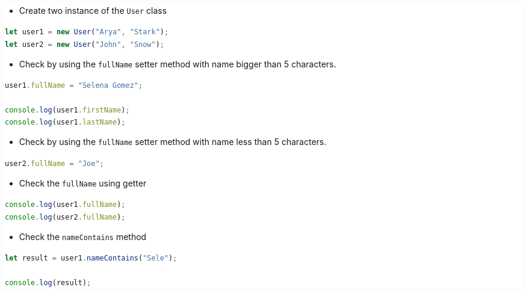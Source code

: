 - Create two instance of the `User` class

```js
let user1 = new User("Arya", "Stark");
let user2 = new User("John", "Snow");
```

- Check by using the `fullName` setter method with name bigger than 5 characters.

```js
user1.fullName = "Selena Gomez";

console.log(user1.firstName);
console.log(user1.lastName);
```

- Check by using the `fullName` setter method with name less than 5 characters.

```js
user2.fullName = "Joe";
```

- Check the `fullName` using getter

```js
console.log(user1.fullName);
console.log(user2.fullName);
```

- Check the `nameContains` method

```js
let result = user1.nameContains("Sele");

console.log(result);
```
